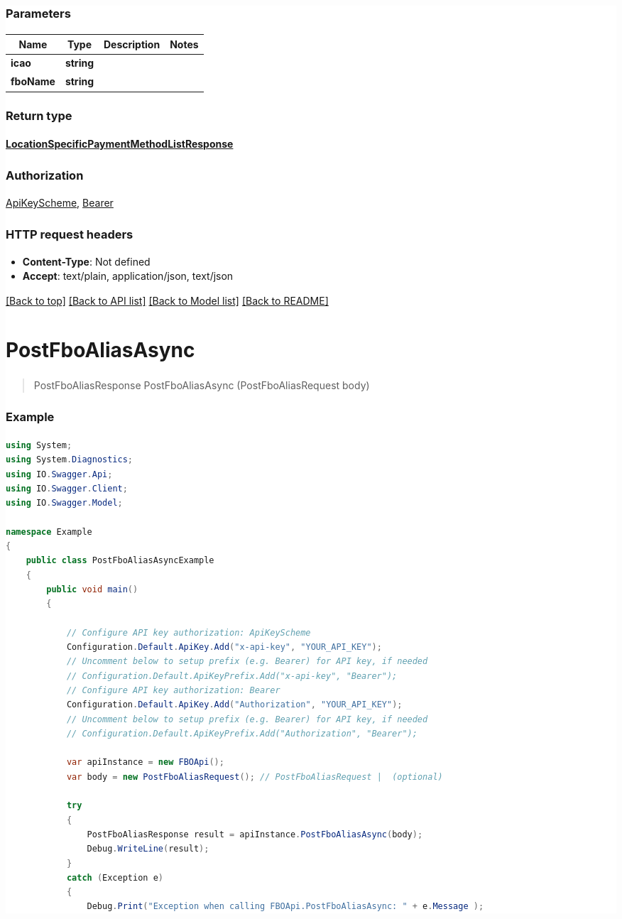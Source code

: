 ### Parameters

Name | Type | Description  | Notes
------------- | ------------- | ------------- | -------------
 **icao** | **string**|  | 
 **fboName** | **string**|  | 

### Return type

[**LocationSpecificPaymentMethodListResponse**](LocationSpecificPaymentMethodListResponse.md)

### Authorization

[ApiKeyScheme](../README.md#ApiKeyScheme), [Bearer](../README.md#Bearer)

### HTTP request headers

 - **Content-Type**: Not defined
 - **Accept**: text/plain, application/json, text/json

[[Back to top]](#) [[Back to API list]](../README.md#documentation-for-api-endpoints) [[Back to Model list]](../README.md#documentation-for-models) [[Back to README]](../README.md)

<a name="postfboaliasasync"></a>
# **PostFboAliasAsync**
> PostFboAliasResponse PostFboAliasAsync (PostFboAliasRequest body)



### Example
```csharp
using System;
using System.Diagnostics;
using IO.Swagger.Api;
using IO.Swagger.Client;
using IO.Swagger.Model;

namespace Example
{
    public class PostFboAliasAsyncExample
    {
        public void main()
        {
            
            // Configure API key authorization: ApiKeyScheme
            Configuration.Default.ApiKey.Add("x-api-key", "YOUR_API_KEY");
            // Uncomment below to setup prefix (e.g. Bearer) for API key, if needed
            // Configuration.Default.ApiKeyPrefix.Add("x-api-key", "Bearer");
            // Configure API key authorization: Bearer
            Configuration.Default.ApiKey.Add("Authorization", "YOUR_API_KEY");
            // Uncomment below to setup prefix (e.g. Bearer) for API key, if needed
            // Configuration.Default.ApiKeyPrefix.Add("Authorization", "Bearer");

            var apiInstance = new FBOApi();
            var body = new PostFboAliasRequest(); // PostFboAliasRequest |  (optional) 

            try
            {
                PostFboAliasResponse result = apiInstance.PostFboAliasAsync(body);
                Debug.WriteLine(result);
            }
            catch (Exception e)
            {
                Debug.Print("Exception when calling FBOApi.PostFboAliasAsync: " + e.Message );
```